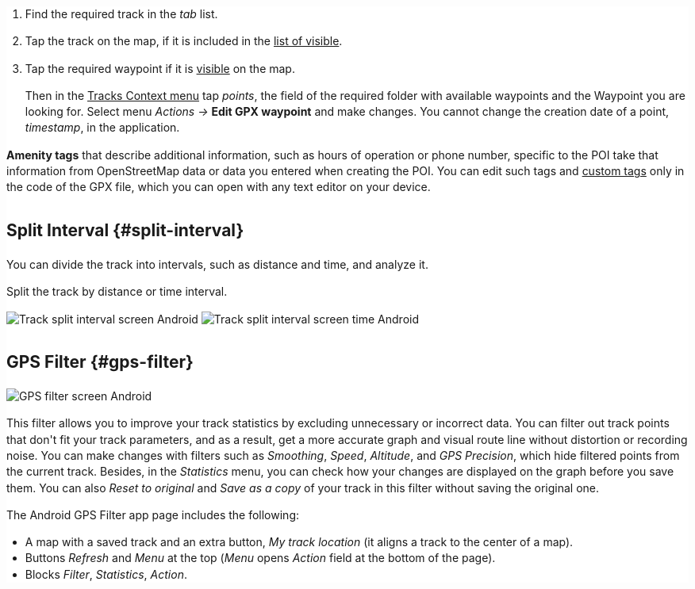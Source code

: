 1. Find the required track in the *<Translate android="true" ids="shared_string_menu,shared_string_my_places,shared_string_gpx_files"/> tab* list.
2. Tap the track on the map, if it is included in the [list of visible](../tracks/index.md#display-tracks-on-the-map).
3. Tap the required waypoint if it is [visible](../../personal/tracks/manage-tracks.md#track-menu) on the map.  

    Then in the [Tracks Context menu](./track-context-menu.md) tap *points*, the field of the required folder with available waypoints and the Waypoint you are looking for. Select menu *Actions →* **Edit GPX waypoint** and make changes. You cannot change the creation date of a point, *timestamp*, in the application.  

**Amenity tags** that describe additional information, such as hours of operation or phone number, specific to the POI take that information from OpenStreetMap data or data you entered when creating the POI. You can edit such tags and [custom tags](#display-custom-gpx-tags) only in the code of the GPX file, which you can open with any text editor on your device.


## Split Interval {#split-interval}

<InfoAndroidOnly />

You can divide the track into intervals, such as distance and time, and analyze it.  

Split the track by distance or time interval.  
*<Translate android="true" ids="shared_string_options,analyze_by_intervals"/>*  

![Track split interval screen Android](@site/static/img/personal/tracks/track_split_interval_android.png) ![Track split interval screen time Android](@site/static/img/personal/tracks/track_split_interval_time_android.png)  


## GPS Filter {#gps-filter}

<InfoAndroidOnly />

*<Translate android="true" ids="shared_string_options,shared_string_gps_filter"/>*

![GPS filter screen Android](@site/static/img/personal/tracks/gps_filter_android.png)



This filter allows you to improve your track statistics by excluding unnecessary or incorrect data. You can filter out track points that don't fit your track parameters, and as a result, get a more accurate graph and visual route line without distortion or recording noise. You can make changes with filters such as *Smoothing*, *Speed*, *Altitude*, and *GPS Precision*, which hide filtered points from the current track. Besides, in the *Statistics* menu, you can check how your changes are displayed on the graph before you save them. You can also *Reset to original* and *Save as a copy* of your track in this filter without saving the original one.  



The Android GPS Filter app page includes the following:  

- A map with a saved track and an extra button, *My track location* (it aligns a track to the center of a map).
- Buttons *Refresh* and *Menu* at the top (*Menu* opens *Action* field at the bottom of the page).
- Blocks *Filter*, *Statistics*, *Action*.  

